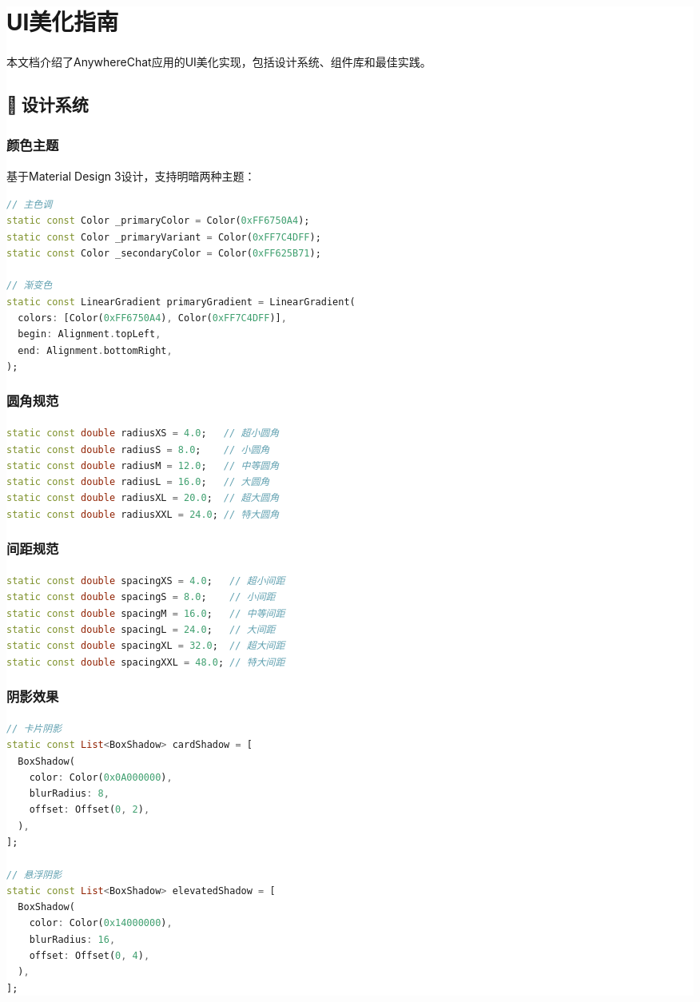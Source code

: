 # UI美化指南

本文档介绍了AnywhereChat应用的UI美化实现，包括设计系统、组件库和最佳实践。

## 🎨 设计系统

### 颜色主题
基于Material Design 3设计，支持明暗两种主题：

```dart
// 主色调
static const Color _primaryColor = Color(0xFF6750A4);
static const Color _primaryVariant = Color(0xFF7C4DFF);
static const Color _secondaryColor = Color(0xFF625B71);

// 渐变色
static const LinearGradient primaryGradient = LinearGradient(
  colors: [Color(0xFF6750A4), Color(0xFF7C4DFF)],
  begin: Alignment.topLeft,
  end: Alignment.bottomRight,
);
```

### 圆角规范
```dart
static const double radiusXS = 4.0;   // 超小圆角
static const double radiusS = 8.0;    // 小圆角
static const double radiusM = 12.0;   // 中等圆角
static const double radiusL = 16.0;   // 大圆角
static const double radiusXL = 20.0;  // 超大圆角
static const double radiusXXL = 24.0; // 特大圆角
```

### 间距规范
```dart
static const double spacingXS = 4.0;   // 超小间距
static const double spacingS = 8.0;    // 小间距
static const double spacingM = 16.0;   // 中等间距
static const double spacingL = 24.0;   // 大间距
static const double spacingXL = 32.0;  // 超大间距
static const double spacingXXL = 48.0; // 特大间距
```

### 阴影效果
```dart
// 卡片阴影
static const List<BoxShadow> cardShadow = [
  BoxShadow(
    color: Color(0x0A000000),
    blurRadius: 8,
    offset: Offset(0, 2),
  ),
];

// 悬浮阴影
static const List<BoxShadow> elevatedShadow = [
  BoxShadow(
    color: Color(0x14000000),
    blurRadius: 16,
    offset: Offset(0, 4),
  ),
];
```